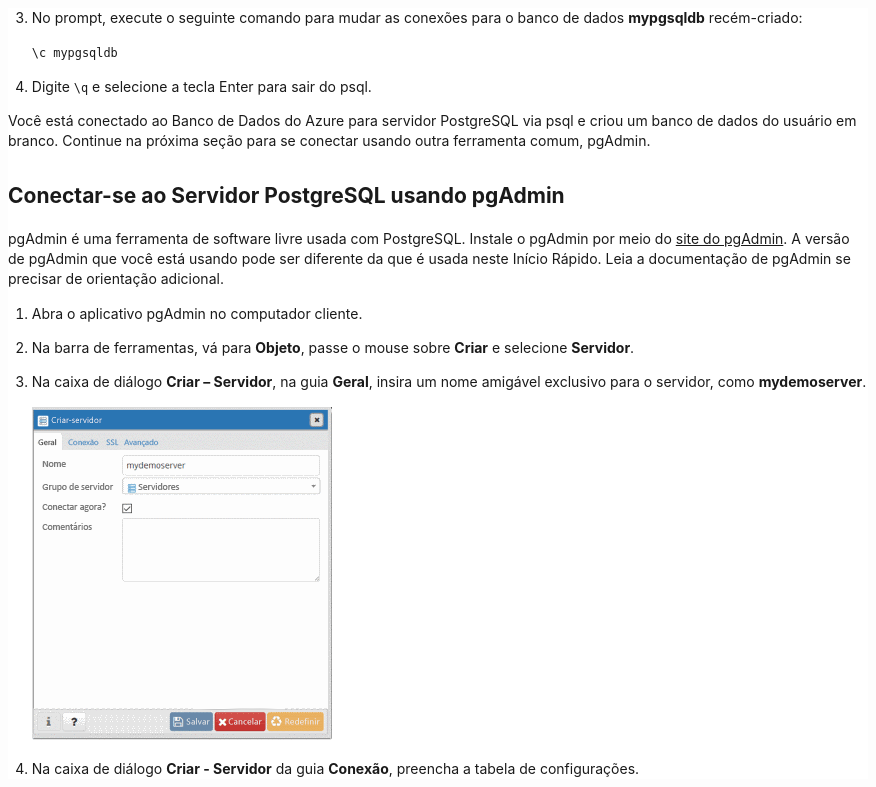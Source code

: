 3. No prompt, execute o seguinte comando para mudar as conexões para o banco de dados **mypgsqldb** recém-criado:
    ```bash
    \c mypgsqldb
    ```

4. Digite `\q` e selecione a tecla Enter para sair do psql. 

Você está conectado ao Banco de Dados do Azure para servidor PostgreSQL via psql e criou um banco de dados do usuário em branco. Continue na próxima seção para se conectar usando outra ferramenta comum, pgAdmin.

## <a name="connect-to-the-postgresql-server-using-pgadmin"></a>Conectar-se ao Servidor PostgreSQL usando pgAdmin

pgAdmin é uma ferramenta de software livre usada com PostgreSQL. Instale o pgAdmin por meio do [site do pgAdmin](https://www.pgadmin.org/). A versão de pgAdmin que você está usando pode ser diferente da que é usada neste Início Rápido. Leia a documentação de pgAdmin se precisar de orientação adicional.

1. Abra o aplicativo pgAdmin no computador cliente.

2. Na barra de ferramentas, vá para **Objeto**, passe o mouse sobre **Criar** e selecione **Servidor**.

3. Na caixa de diálogo **Criar – Servidor**, na guia **Geral**, insira um nome amigável exclusivo para o servidor, como **mydemoserver**.

    ![A guia “Geral”](./media/quickstart-create-database-portal/9-pgadmin-create-server.png)

4. Na caixa de diálogo **Criar - Servidor** da guia **Conexão**, preencha a tabela de configurações.
